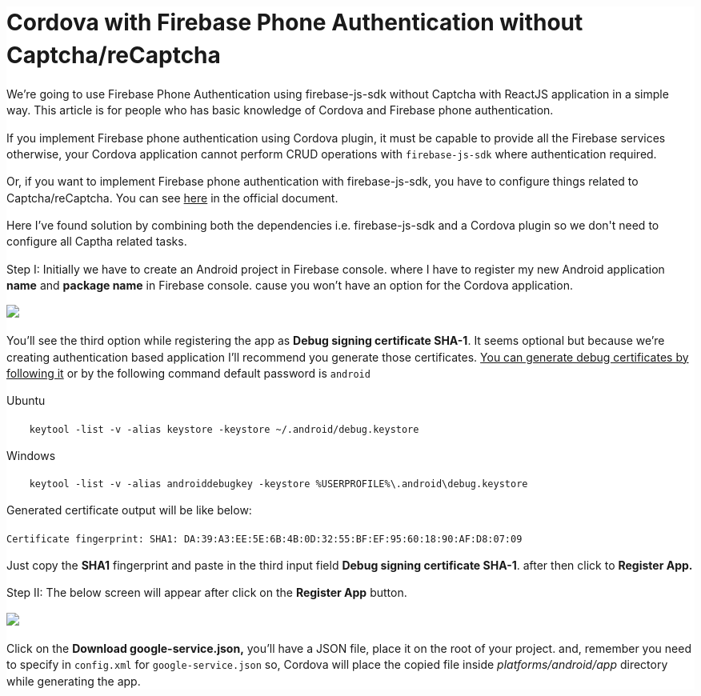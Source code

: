 # Cordova with Firebase Phone Authentication without Captcha/reCaptcha

We’re going to use Firebase Phone Authentication using firebase-js-sdk without Captcha with ReactJS application in a simple way. This article is for people who has basic knowledge of Cordova and Firebase phone authentication.

If you implement Firebase phone authentication using Cordova plugin, it must be capable to provide all the Firebase services otherwise, your Cordova application cannot perform CRUD operations with `firebase-js-sdk` where authentication required.

Or, if you want to implement Firebase phone authentication with firebase-js-sdk, you have to configure things related to Captcha/reCaptcha. You can see [here](https://firebase.google.com/docs/auth/web/phone-auth) in the official document.

Here I’ve found solution by combining both the dependencies i.e. firebase-js-sdk and a Cordova plugin so we don't need to configure all Captha related tasks.

Step I: Initially we have to create an Android project in Firebase console. where I have to register my new Android application **name** and **package name** in Firebase console. cause you won’t have an option for the Cordova application.

<img name="pinch" src="/images/registerapp.png" width="100%"/>

You’ll see the third option while registering the app as **Debug signing certificate SHA-1**. It seems optional but because we’re creating authentication based application I’ll recommend you generate those certificates. [You can generate debug certificates by following it](https://developers.google.com/android/guides/client-auth) or by the following command default password is `android`

Ubuntu

```
    keytool -list -v -alias keystore -keystore ~/.android/debug.keystore
```

Windows

```
    keytool -list -v -alias androiddebugkey -keystore %USERPROFILE%\.android\debug.keystore
```

Generated certificate output will be like below:

```
Certificate fingerprint: SHA1: DA:39:A3:EE:5E:6B:4B:0D:32:55:BF:EF:95:60:18:90:AF:D8:07:09
```

Just copy the **SHA1** fingerprint and paste in the third input field **Debug signing certificate SHA-1**. after then click to **Register App.**

Step II: The below screen will appear after click on the **Register App** button.

<img name="pinch" src="/images/downloadserivcejson.png" width="100%"/>

Click on the **Download google-service.json,** you’ll have a JSON file, place it on the root of your project. and, remember you need to specify in `config.xml` for `google-service.json` so, Cordova will place the copied file inside _platforms/android/app_ directory while generating the app.
